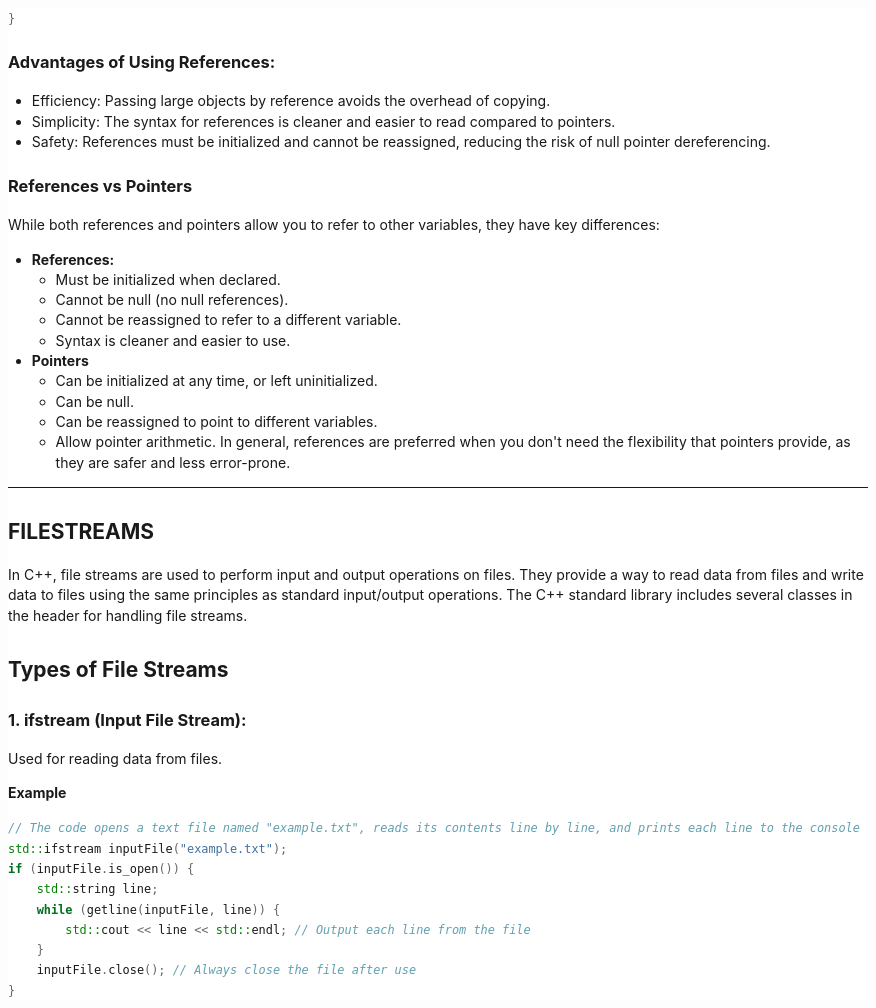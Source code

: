 ```C++
}
```

### Advantages of Using References:
- Efficiency: Passing large objects by reference avoids the overhead of copying.
- Simplicity: The syntax for references is cleaner and easier to read compared to pointers.
- Safety: References must be initialized and cannot be reassigned, reducing the risk of null pointer dereferencing.

### References vs Pointers
While both references and pointers allow you to refer to other variables, they have key differences:
- **References:**
    - Must be initialized when declared.
    - Cannot be null (no null references).
    - Cannot be reassigned to refer to a different variable.
    - Syntax is cleaner and easier to use.
- **Pointers**
    - Can be initialized at any time, or left uninitialized.
    - Can be null.
    - Can be reassigned to point to different variables.
    - Allow pointer arithmetic.
In general, references are preferred when you don't need the flexibility that pointers provide, as they are safer and less  error-prone.

***

## FILESTREAMS
In C++, file streams are used to perform input and output operations on files. They provide a way to read data from files and write data to files using the same principles as standard input/output operations. The C++ standard library includes several classes in the <fstream> header for handling file streams.

## Types of File Streams
### 1. ifstream (Input File Stream):
Used for reading data from files.

**Example**
```C++
// The code opens a text file named "example.txt", reads its contents line by line, and prints each line to the console
std::ifstream inputFile("example.txt");
if (inputFile.is_open()) {
    std::string line;
    while (getline(inputFile, line)) {
        std::cout << line << std::endl; // Output each line from the file
    }
    inputFile.close(); // Always close the file after use
}
```
